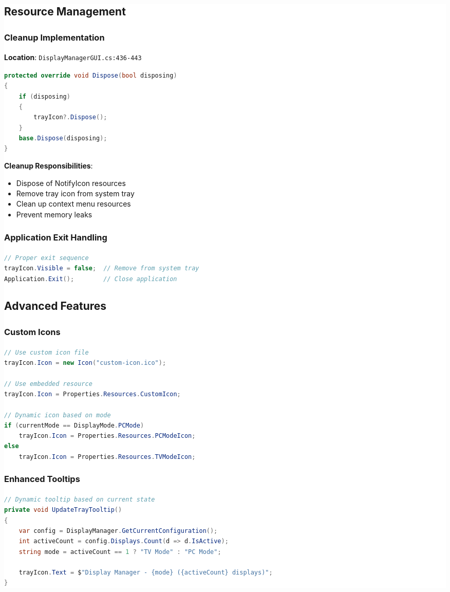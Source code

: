 ## Resource Management

### Cleanup Implementation
**Location**: `DisplayManagerGUI.cs:436-443`

```csharp
protected override void Dispose(bool disposing)
{
    if (disposing)
    {
        trayIcon?.Dispose();
    }
    base.Dispose(disposing);
}
```

**Cleanup Responsibilities**:
- Dispose of NotifyIcon resources
- Remove tray icon from system tray
- Clean up context menu resources
- Prevent memory leaks

### Application Exit Handling
```csharp
// Proper exit sequence
trayIcon.Visible = false;  // Remove from system tray
Application.Exit();        // Close application
```

## Advanced Features

### Custom Icons
```csharp
// Use custom icon file
trayIcon.Icon = new Icon("custom-icon.ico");

// Use embedded resource
trayIcon.Icon = Properties.Resources.CustomIcon;

// Dynamic icon based on mode
if (currentMode == DisplayMode.PCMode)
    trayIcon.Icon = Properties.Resources.PCModeIcon;
else
    trayIcon.Icon = Properties.Resources.TVModeIcon;
```

### Enhanced Tooltips
```csharp
// Dynamic tooltip based on current state
private void UpdateTrayTooltip()
{
    var config = DisplayManager.GetCurrentConfiguration();
    int activeCount = config.Displays.Count(d => d.IsActive);
    string mode = activeCount == 1 ? "TV Mode" : "PC Mode";
    
    trayIcon.Text = $"Display Manager - {mode} ({activeCount} displays)";
}
```
